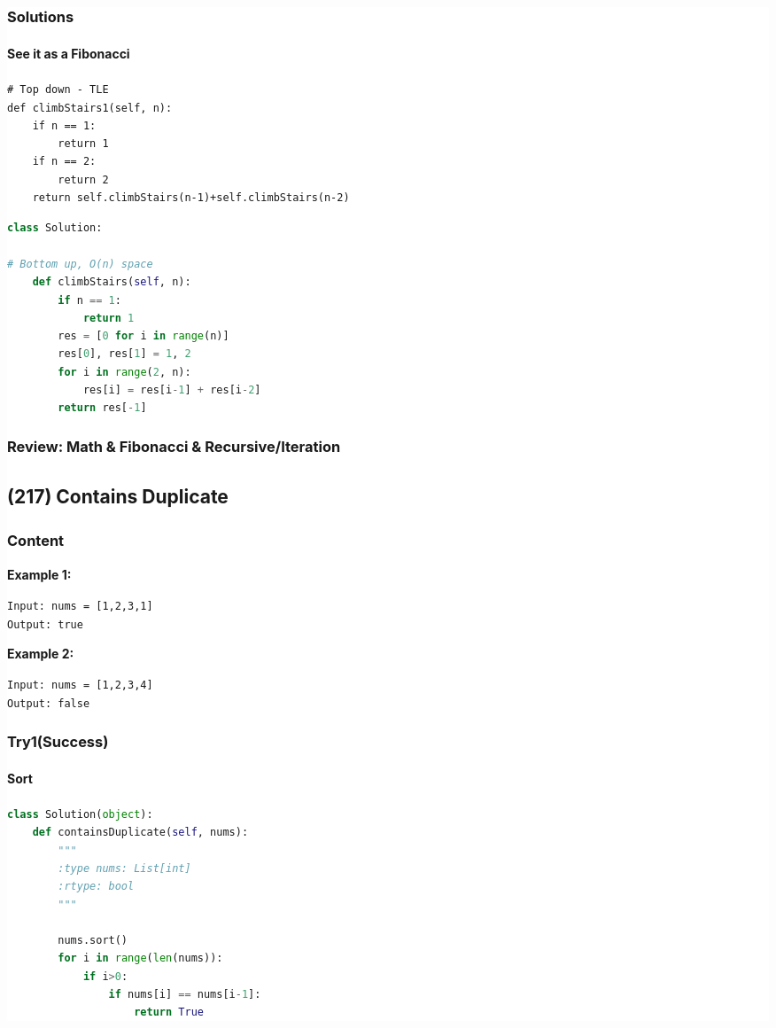 ### Solutions

#### See it as a Fibonacci

```
# Top down - TLE
def climbStairs1(self, n):
    if n == 1:
        return 1
    if n == 2:
        return 2
    return self.climbStairs(n-1)+self.climbStairs(n-2)
```

```python
class Solution:

# Bottom up, O(n) space
    def climbStairs(self, n):
        if n == 1:
            return 1
        res = [0 for i in range(n)]
        res[0], res[1] = 1, 2
        for i in range(2, n):
            res[i] = res[i-1] + res[i-2]
        return res[-1]
```

### Review: Math & Fibonacci & Recursive/Iteration

## (217) Contains Duplicate

### Content

**Example 1:**

```
Input: nums = [1,2,3,1]
Output: true
```

**Example 2:**

```
Input: nums = [1,2,3,4]
Output: false
```

### Try1(Success)

#### Sort

```python
class Solution(object):
    def containsDuplicate(self, nums):
        """
        :type nums: List[int]
        :rtype: bool
        """

        nums.sort()
        for i in range(len(nums)):
            if i>0:
                if nums[i] == nums[i-1]:
                    return True

```